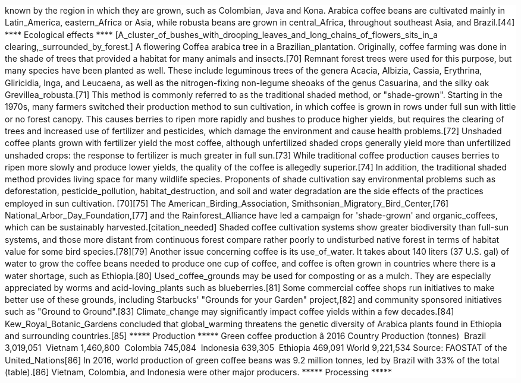 known by the region in which they are grown, such as Colombian, Java and Kona.
Arabica coffee beans are cultivated mainly in Latin_America, eastern_Africa or
Asia, while robusta beans are grown in central_Africa, throughout southeast
Asia, and Brazil.[44]
**** Ecological effects ****
[A_cluster_of_bushes_with_drooping_leaves_and_long_chains_of_flowers_sits_in_a
clearing,_surrounded_by_forest.]
A flowering Coffea arabica tree in a Brazilian_plantation.
Originally, coffee farming was done in the shade of trees that provided a
habitat for many animals and insects.[70] Remnant forest trees were used for
this purpose, but many species have been planted as well. These include
leguminous trees of the genera Acacia, Albizia, Cassia, Erythrina, Gliricidia,
Inga, and Leucaena, as well as the nitrogen-fixing non-legume sheoaks of the
genus Casuarina, and the silky oak Grevillea_robusta.[71]
This method is commonly referred to as the traditional shaded method, or
"shade-grown". Starting in the 1970s, many farmers switched their production
method to sun cultivation, in which coffee is grown in rows under full sun with
little or no forest canopy. This causes berries to ripen more rapidly and
bushes to produce higher yields, but requires the clearing of trees and
increased use of fertilizer and pesticides, which damage the environment and
cause health problems.[72]
Unshaded coffee plants grown with fertilizer yield the most coffee, although
unfertilized shaded crops generally yield more than unfertilized unshaded
crops: the response to fertilizer is much greater in full sun.[73] While
traditional coffee production causes berries to ripen more slowly and produce
lower yields, the quality of the coffee is allegedly superior.[74] In addition,
the traditional shaded method provides living space for many wildlife species.
Proponents of shade cultivation say environmental problems such as
deforestation, pesticide_pollution, habitat_destruction, and soil and water
degradation are the side effects of the practices employed in sun cultivation.
[70][75]
The American_Birding_Association, Smithsonian_Migratory_Bird_Center,[76]
National_Arbor_Day_Foundation,[77] and the Rainforest_Alliance have led a
campaign for 'shade-grown' and organic_coffees, which can be sustainably
harvested.[citation_needed] Shaded coffee cultivation systems show greater
biodiversity than full-sun systems, and those more distant from continuous
forest compare rather poorly to undisturbed native forest in terms of habitat
value for some bird species.[78][79]
Another issue concerning coffee is its use_of_water. It takes about 140 liters
(37 U.S. gal) of water to grow the coffee beans needed to produce one cup of
coffee, and coffee is often grown in countries where there is a water shortage,
such as Ethiopia.[80]
Used_coffee_grounds may be used for composting or as a mulch. They are
especially appreciated by worms and acid-loving_plants such as blueberries.[81]
Some commercial coffee shops run initiatives to make better use of these
grounds, including Starbucks' "Grounds for your Garden" project,[82] and
community sponsored initiatives such as "Ground to Ground".[83]
Climate_change may significantly impact coffee yields within a few decades.[84]
Kew_Royal_Botanic_Gardens concluded that global_warming threatens the genetic
diversity of Arabica plants found in Ethiopia and surrounding countries.[85]
***** Production *****
Green coffee production â 2016
Country                                   Production (tonnes)
 Brazil                                  3,019,051
 Vietnam                                 1,460,800
 Colombia                                745,084
 Indonesia                               639,305
 Ethiopia                                469,091
                  World                   9,221,534
          Source: FAOSTAT of the United_Nations[86]
In 2016, world production of green coffee beans was 9.2 million tonnes, led by
Brazil with 33% of the total (table).[86] Vietnam, Colombia, and Indonesia were
other major producers.
***** Processing *****